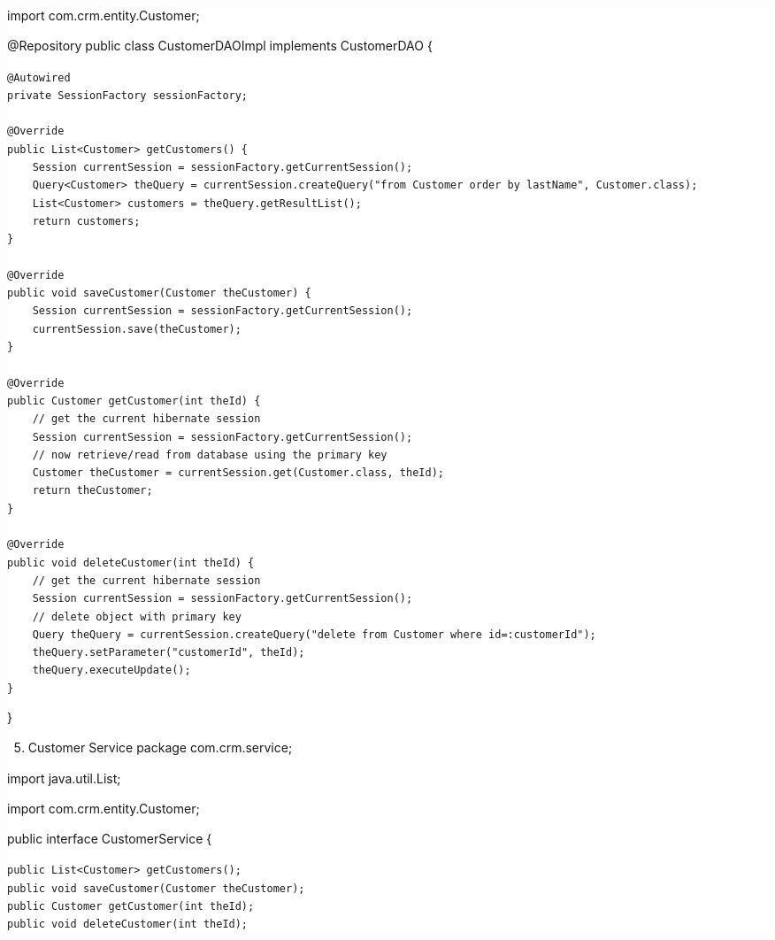 
import com.crm.entity.Customer;

@Repository
public class CustomerDAOImpl implements CustomerDAO {

	@Autowired
	private SessionFactory sessionFactory;
			
	@Override
	public List<Customer> getCustomers() {
		Session currentSession = sessionFactory.getCurrentSession();
		Query<Customer> theQuery = currentSession.createQuery("from Customer order by lastName", Customer.class);
		List<Customer> customers = theQuery.getResultList();	
		return customers;
	}

	@Override
	public void saveCustomer(Customer theCustomer) {
		Session currentSession = sessionFactory.getCurrentSession();
		currentSession.save(theCustomer);
	}
	
	@Override
	public Customer getCustomer(int theId) {
		// get the current hibernate session
		Session currentSession = sessionFactory.getCurrentSession();
		// now retrieve/read from database using the primary key
		Customer theCustomer = currentSession.get(Customer.class, theId);
		return theCustomer;
	}

	@Override
	public void deleteCustomer(int theId) {
		// get the current hibernate session
		Session currentSession = sessionFactory.getCurrentSession();
		// delete object with primary key
		Query theQuery = currentSession.createQuery("delete from Customer where id=:customerId");
		theQuery.setParameter("customerId", theId);
		theQuery.executeUpdate();		
	}
}


5)	 Customer Service
package com.crm.service;

import java.util.List;

import com.crm.entity.Customer;

public interface CustomerService {

	public List<Customer> getCustomers();
	public void saveCustomer(Customer theCustomer);
	public Customer getCustomer(int theId);
	public void deleteCustomer(int theId);
	